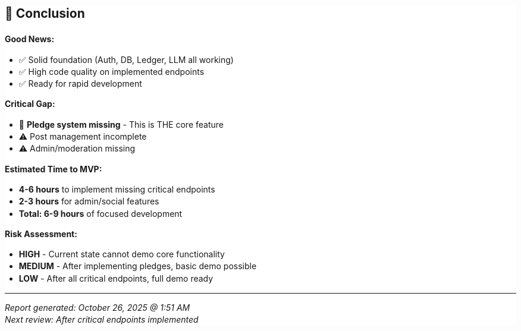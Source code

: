 ## 🎉 Conclusion

**Good News:**
- ✅ Solid foundation (Auth, DB, Ledger, LLM all working)
- ✅ High code quality on implemented endpoints
- ✅ Ready for rapid development

**Critical Gap:**
- 🚨 **Pledge system missing** - This is THE core feature
- ⚠️ Post management incomplete
- ⚠️ Admin/moderation missing

**Estimated Time to MVP:**
- **4-6 hours** to implement missing critical endpoints
- **2-3 hours** for admin/social features
- **Total: 6-9 hours** of focused development

**Risk Assessment:**
- **HIGH** - Current state cannot demo core functionality
- **MEDIUM** - After implementing pledges, basic demo possible
- **LOW** - After all critical endpoints, full demo ready

---

*Report generated: October 26, 2025 @ 1:51 AM*  
*Next review: After critical endpoints implemented*

